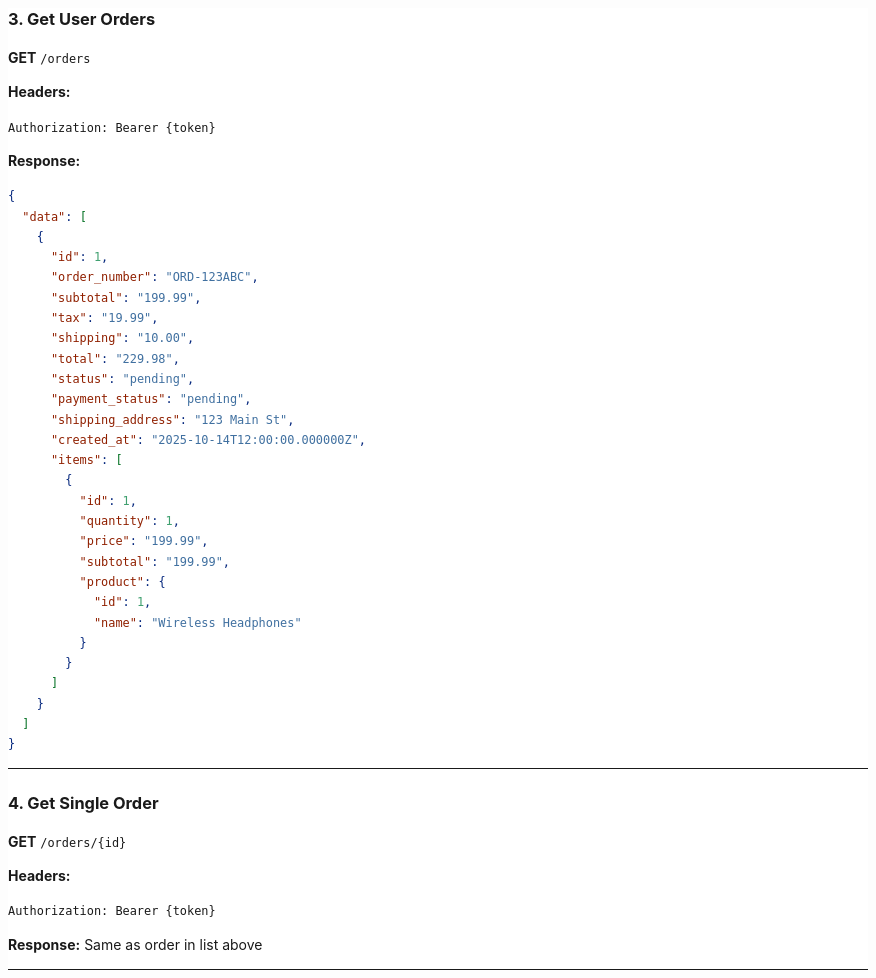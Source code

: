 
### 3. Get User Orders
**GET** `/orders`

**Headers:**
```
Authorization: Bearer {token}
```

**Response:**
```json
{
  "data": [
    {
      "id": 1,
      "order_number": "ORD-123ABC",
      "subtotal": "199.99",
      "tax": "19.99",
      "shipping": "10.00",
      "total": "229.98",
      "status": "pending",
      "payment_status": "pending",
      "shipping_address": "123 Main St",
      "created_at": "2025-10-14T12:00:00.000000Z",
      "items": [
        {
          "id": 1,
          "quantity": 1,
          "price": "199.99",
          "subtotal": "199.99",
          "product": {
            "id": 1,
            "name": "Wireless Headphones"
          }
        }
      ]
    }
  ]
}
```

---

### 4. Get Single Order
**GET** `/orders/{id}`

**Headers:**
```
Authorization: Bearer {token}
```

**Response:** Same as order in list above

---
